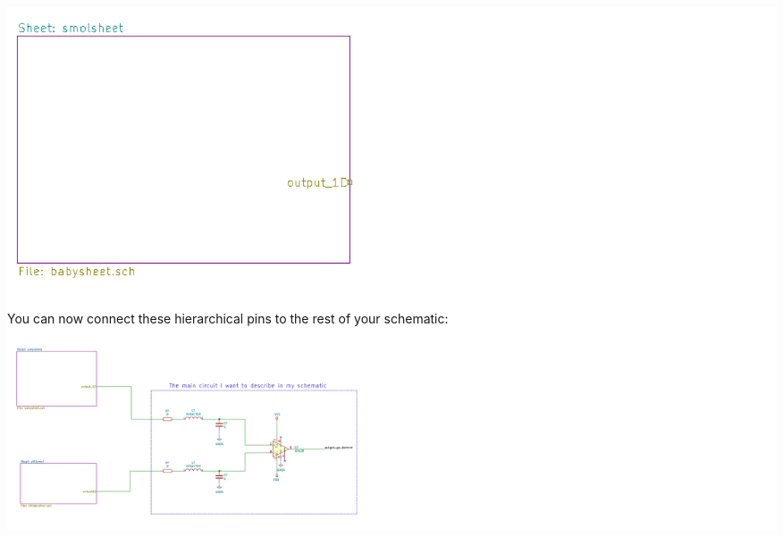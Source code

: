<img width="400" src="../../Displayboard/Images/Photo17.png">

You can now connect these hierarchical pins to the rest of your schematic:

<img width="400" src="../../Displayboard/Images/Photo18.png">
